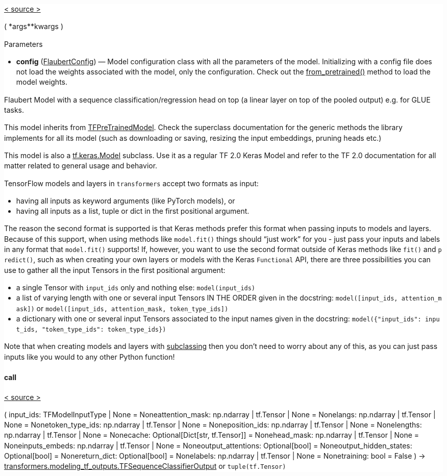 [< source \>](https://github.com/huggingface/transformers/blob/v4.34.0/src/transformers/models/flaubert/modeling_tf_flaubert.py#L850)

( \*args\*\*kwargs )

Parameters

-   **config** ([FlaubertConfig](/docs/transformers/v4.34.0/en/model_doc/flaubert#transformers.FlaubertConfig)) — Model configuration class with all the parameters of the model. Initializing with a config file does not load the weights associated with the model, only the configuration. Check out the [from\_pretrained()](/docs/transformers/v4.34.0/en/main_classes/model#transformers.PreTrainedModel.from_pretrained) method to load the model weights.

Flaubert Model with a sequence classification/regression head on top (a linear layer on top of the pooled output) e.g. for GLUE tasks.

This model inherits from [TFPreTrainedModel](/docs/transformers/v4.34.0/en/main_classes/model#transformers.TFPreTrainedModel). Check the superclass documentation for the generic methods the library implements for all its model (such as downloading or saving, resizing the input embeddings, pruning heads etc.)

This model is also a [tf.keras.Model](https://www.tensorflow.org/api_docs/python/tf/keras/Model) subclass. Use it as a regular TF 2.0 Keras Model and refer to the TF 2.0 documentation for all matter related to general usage and behavior.

TensorFlow models and layers in `transformers` accept two formats as input:

-   having all inputs as keyword arguments (like PyTorch models), or
-   having all inputs as a list, tuple or dict in the first positional argument.

The reason the second format is supported is that Keras methods prefer this format when passing inputs to models and layers. Because of this support, when using methods like `model.fit()` things should “just work” for you - just pass your inputs and labels in any format that `model.fit()` supports! If, however, you want to use the second format outside of Keras methods like `fit()` and `predict()`, such as when creating your own layers or models with the Keras `Functional` API, there are three possibilities you can use to gather all the input Tensors in the first positional argument:

-   a single Tensor with `input_ids` only and nothing else: `model(input_ids)`
-   a list of varying length with one or several input Tensors IN THE ORDER given in the docstring: `model([input_ids, attention_mask])` or `model([input_ids, attention_mask, token_type_ids])`
-   a dictionary with one or several input Tensors associated to the input names given in the docstring: `model({"input_ids": input_ids, "token_type_ids": token_type_ids})`

Note that when creating models and layers with [subclassing](https://keras.io/guides/making_new_layers_and_models_via_subclassing/) then you don’t need to worry about any of this, as you can just pass inputs like you would to any other Python function!

#### call

[< source \>](https://github.com/huggingface/transformers/blob/v4.34.0/src/transformers/models/flaubert/modeling_tf_flaubert.py#L858)

( input\_ids: TFModelInputType | None = Noneattention\_mask: np.ndarray | tf.Tensor | None = Nonelangs: np.ndarray | tf.Tensor | None = Nonetoken\_type\_ids: np.ndarray | tf.Tensor | None = Noneposition\_ids: np.ndarray | tf.Tensor | None = Nonelengths: np.ndarray | tf.Tensor | None = Nonecache: Optional\[Dict\[str, tf.Tensor\]\] = Nonehead\_mask: np.ndarray | tf.Tensor | None = Noneinputs\_embeds: np.ndarray | tf.Tensor | None = Noneoutput\_attentions: Optional\[bool\] = Noneoutput\_hidden\_states: Optional\[bool\] = Nonereturn\_dict: Optional\[bool\] = Nonelabels: np.ndarray | tf.Tensor | None = Nonetraining: bool = False ) → [transformers.modeling\_tf\_outputs.TFSequenceClassifierOutput](/docs/transformers/v4.34.0/en/main_classes/output#transformers.modeling_tf_outputs.TFSequenceClassifierOutput) or `tuple(tf.Tensor)`
